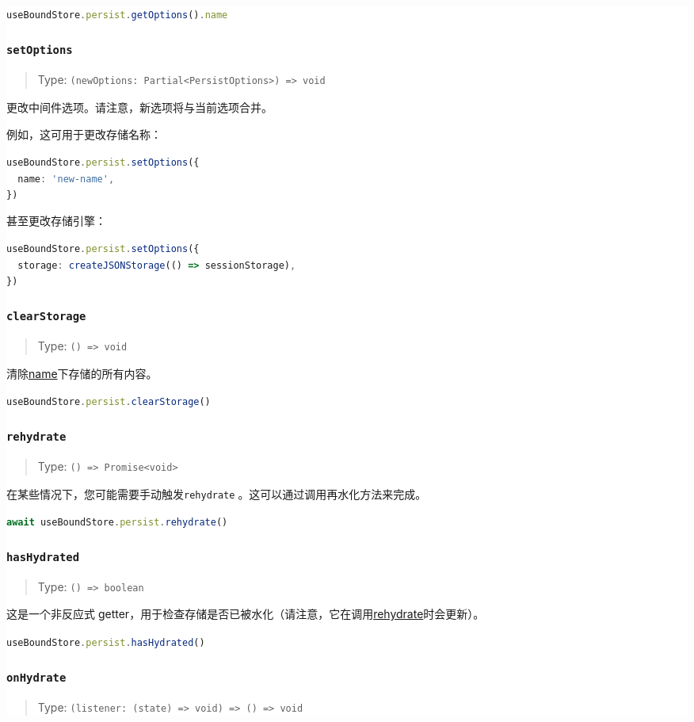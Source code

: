 ```ts
useBoundStore.persist.getOptions().name
```

### `setOptions`

> Type: `(newOptions: Partial<PersistOptions>) => void`

更改中间件选项。请注意，新选项将与当前选项合并。

例如，这可用于更改存储名称：

```ts
useBoundStore.persist.setOptions({
  name: 'new-name',
})
```

甚至更改存储引擎：

```ts
useBoundStore.persist.setOptions({
  storage: createJSONStorage(() => sessionStorage),
})
```

### `clearStorage`

> Type: `() => void`

清除[name](#name)下存储的所有内容。

```ts
useBoundStore.persist.clearStorage()
```

### `rehydrate`

> Type: `() => Promise<void>`

在某些情况下，您可能需要手动触发`rehydrate` 。这可以通过调用再水化方法来完成。

```ts
await useBoundStore.persist.rehydrate()
```

### `hasHydrated`

> Type: `() => boolean`

这是一个非反应式 getter，用于检查存储是否已被水化（请注意，它在调用[rehydrate](#rehydrate)时会更新）。

```ts
useBoundStore.persist.hasHydrated()
```

### `onHydrate`

> Type: `(listener: (state) => void) => () => void`
